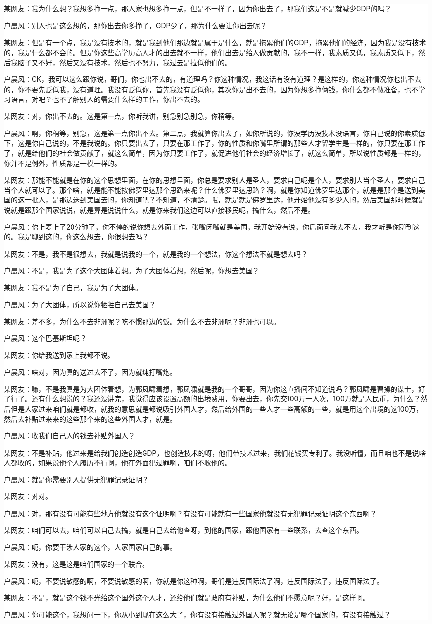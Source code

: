 某网友：我为什么想？我想多挣一点，那人家也想多挣一点，但是不一样了，因为你出去了，那我们这是不是就减少GDP的吗？

户晨风：别人也是这么想的，那你出去你多挣了，GDP少了，那为什么要让你出去呢？

某网友：但是有一个点，我是没有技术的，就是我到他们那边就是属于是什么，就是拖累他们的GDP，拖累他们的经济，因为我是没有技术的，我是什么都不会的。但是你这些高学历高人才的出去就不一样，他们出去是给人做贡献的，我不一样，我素质又低，我素质又低下，然后我脑子又不好，然后又没有技术，然后也不努力，我过去是拉低他们的。

户晨风：OK，我可以这么跟你说，哥们，你也出不去的，有道理吗？你这种情况，我这话有没有道理？是这样的，你这种情况你也出不去的，你不要先贬低我，没有道理。我没有贬低你，首先我没有贬低你，其次你是出不去的，因为你想多挣俩钱，你什么都不做准备，也不学习语言，对吧？也不了解别人的需要什么样的工作，你出不去的。

某网友：对，你出不去的。这是第一点，你听我讲，别急别急别急，你稍等。

户晨风：啊，你稍等，别急，这是第一点你出不去。第二点，我就算你出去了，如你所说的，你没学历没技术没语言，你自己说的你素质低下，这是你自己说的，不是我说的。你只要出去了，只要在那工作了，你的性质和你嘴里所谓的那些人才留学生是一样的，你只要在那工作了，就是给他们的社会做贡献了，就这么简单，因为你只要工作了，就促进他们社会的经济增长了，就这么简单，所以说性质都是一样的，你并不是例外，性质都是一模一样的。

某网友：那能不能就是在你的这个思想里面，在你的思想里面，你总是要求别人是圣人，要求自己呢是个人，要求别人当个圣人，要求自己当个人就可以了。那个啥，就是能不能按佛罗里达那个思路来呢？什么佛罗里达思路？啊，就是你知道佛罗里达那个，就是是那个是送到美国的这一批人，是那边送到美国去的，你知道吧？不知道，不清楚。哦，就是就是佛罗里达，他开始他没有多少人的，然后美国那时候就是说就是跟那个国家说说，就是算是说说什么，就是你来我们这边可以直接移民呢，搞什么，然后不是。

户晨风：你上麦上了20分钟了，你不停的说你想去外面工作，张嘴闭嘴就是美国，我开始没有说，你后面问我去不去，我才听是你聊到这的。我是聊到这的，你这么想去，你很想去吗？

某网友：不是，我不是很想去，我就是说我的一个，就是我的一个想法，你这个想法不就是想去吗？

户晨风：不是，我是为了这个大团体着想。为了大团体着想，然后呢，你想去美国？

某网友：我不是为了自己，我是为了大团体。

户晨风：为了大团体，所以说你牺牲自己去美国？

某网友：差不多，为什么不去非洲呢？吃不惯那边的饭。为什么不去非洲呢？非洲也可以。

户晨风：这个巴基斯坦呢？

某网友：你给我送到家上我都不说。

户晨风：啥对，因为真的送过去不了，因为就纯打嘴炮。

某网友：嘛，不是我真是为大团体着想，为郭凤啸着想，郭凤啸就是我的一个哥哥，因为你这直播间不知道说吗？郭凤啸是曹操的谋士，好了行了。还有什么想说的？我还没讲完，我觉得应该设置高额的出境费用，你要出去，你先交100万一人次，100万就是人民币，为什么？然后但是人家过来咱们就是都收，就我的意思就是都说吸引外国人才，然后给外国的一些人才一些高额的一些，就是用这个出境的这100万，然后去补贴过来来的这些那个来的这些外国人才，就是。

户晨风：收我们自己人的钱去补贴外国人？

某网友：不是补贴，他过来是给我们创造创造GDP，也创造技术的呀，他们带技术过来，我们花钱买专利了。我没听懂，而且咱也不是说啥人都收的，如果说他个人履历不行啊，他在外面犯过罪啊，咱们不收他的。

户晨风：就是你需要别人提供无犯罪记录证明？

某网友：对对。

户晨风：对，那有没有可能有些地方他就没有这个证明啊？有没有可能就有一些国家他就没有无犯罪记录证明这个东西啊？

某网友：咱们可以去，咱们可以自己去搞，就是自己去给他查呀，到他的国家，跟他国家有一些联系，去查这个东西。

户晨风：呃，你要干涉人家的这个，人家国家自己的事。

某网友：没有，这是这是咱们国家的一个联合。

户晨风：呃，不要说敏感的啊，不要说敏感的啊，你就是你这种啊，哥们是违反国际法了啊，违反国际法了，违反国际法了。

某网友：不是，就是这个钱不光给这个国外这个人才，还给他们就是政府有补贴，为什么他们不愿意呢？好，是这样啊。

户晨风：你可能这个，我想问一下，你从小到现在这么大了，你有没有接触过外国人呢？就无论是哪个国家的，有没有接触过？
